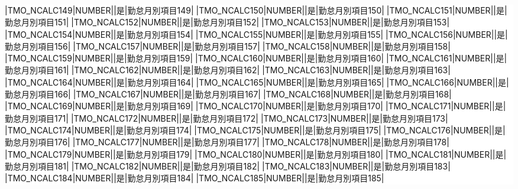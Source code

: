 |TMO_NCALC149|NUMBER||是|勤怠月別項目149|
|TMO_NCALC150|NUMBER||是|勤怠月別項目150|
|TMO_NCALC151|NUMBER||是|勤怠月別項目151|
|TMO_NCALC152|NUMBER||是|勤怠月別項目152|
|TMO_NCALC153|NUMBER||是|勤怠月別項目153|
|TMO_NCALC154|NUMBER||是|勤怠月別項目154|
|TMO_NCALC155|NUMBER||是|勤怠月別項目155|
|TMO_NCALC156|NUMBER||是|勤怠月別項目156|
|TMO_NCALC157|NUMBER||是|勤怠月別項目157|
|TMO_NCALC158|NUMBER||是|勤怠月別項目158|
|TMO_NCALC159|NUMBER||是|勤怠月別項目159|
|TMO_NCALC160|NUMBER||是|勤怠月別項目160|
|TMO_NCALC161|NUMBER||是|勤怠月別項目161|
|TMO_NCALC162|NUMBER||是|勤怠月別項目162|
|TMO_NCALC163|NUMBER||是|勤怠月別項目163|
|TMO_NCALC164|NUMBER||是|勤怠月別項目164|
|TMO_NCALC165|NUMBER||是|勤怠月別項目165|
|TMO_NCALC166|NUMBER||是|勤怠月別項目166|
|TMO_NCALC167|NUMBER||是|勤怠月別項目167|
|TMO_NCALC168|NUMBER||是|勤怠月別項目168|
|TMO_NCALC169|NUMBER||是|勤怠月別項目169|
|TMO_NCALC170|NUMBER||是|勤怠月別項目170|
|TMO_NCALC171|NUMBER||是|勤怠月別項目171|
|TMO_NCALC172|NUMBER||是|勤怠月別項目172|
|TMO_NCALC173|NUMBER||是|勤怠月別項目173|
|TMO_NCALC174|NUMBER||是|勤怠月別項目174|
|TMO_NCALC175|NUMBER||是|勤怠月別項目175|
|TMO_NCALC176|NUMBER||是|勤怠月別項目176|
|TMO_NCALC177|NUMBER||是|勤怠月別項目177|
|TMO_NCALC178|NUMBER||是|勤怠月別項目178|
|TMO_NCALC179|NUMBER||是|勤怠月別項目179|
|TMO_NCALC180|NUMBER||是|勤怠月別項目180|
|TMO_NCALC181|NUMBER||是|勤怠月別項目181|
|TMO_NCALC182|NUMBER||是|勤怠月別項目182|
|TMO_NCALC183|NUMBER||是|勤怠月別項目183|
|TMO_NCALC184|NUMBER||是|勤怠月別項目184|
|TMO_NCALC185|NUMBER||是|勤怠月別項目185|